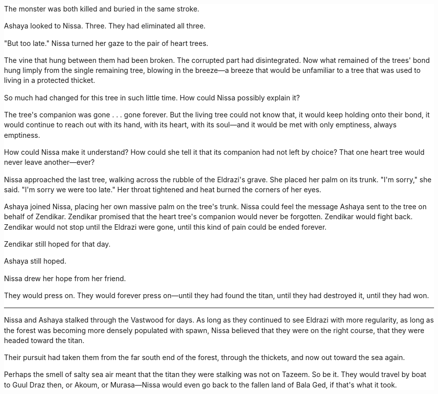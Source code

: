 
The monster was both killed and buried in the same stroke.


Ashaya looked to Nissa. Three. They had eliminated all three.


"But too late." Nissa turned her gaze to the pair of heart trees.


The vine that hung between them had been broken. The corrupted part had disintegrated. Now what remained of the trees' bond hung limply from the single remaining tree, blowing in the breeze—a breeze that would be unfamiliar to a tree that was used to living in a protected thicket.


So much had changed for this tree in such little time. How could Nissa possibly explain it?


The tree's companion was gone . . . gone forever. But the living tree could not know that, it would keep holding onto their bond, it would continue to reach out with its hand, with its heart, with its soul—and it would be met with only emptiness, always emptiness.


How could Nissa make it understand? How could she tell it that its companion had not left by choice? That one heart tree would never leave another—ever?


Nissa approached the last tree, walking across the rubble of the Eldrazi's grave. She placed her palm on its trunk. "I'm sorry," she said. "I'm sorry we were too late." Her throat tightened and heat burned the corners of her eyes.


Ashaya joined Nissa, placing her own massive palm on the tree's trunk. Nissa could feel the message Ashaya sent to the tree on behalf of Zendikar. Zendikar promised that the heart tree's companion would never be forgotten. Zendikar would fight back. Zendikar would not stop until the Eldrazi were gone, until this kind of pain could be ended forever.


Zendikar still hoped for that day.


Ashaya still hoped.


Nissa drew her hope from her friend.


They would press on. They would forever press on—until they had found the titan, until they had destroyed it, until they had won.




---

Nissa and Ashaya stalked through the Vastwood for days. As long as they continued to see Eldrazi with more regularity, as long as the forest was becoming more densely populated with spawn, Nissa believed that they were on the right course, that they were headed toward the titan.


Their pursuit had taken them from the far south end of the forest, through the thickets, and now out toward the sea again.


Perhaps the smell of salty sea air meant that the titan they were stalking was not on Tazeem. So be it. They would travel by boat to Guul Draz then, or Akoum, or Murasa—Nissa would even go back to the fallen land of Bala Ged, if that's what it took.
